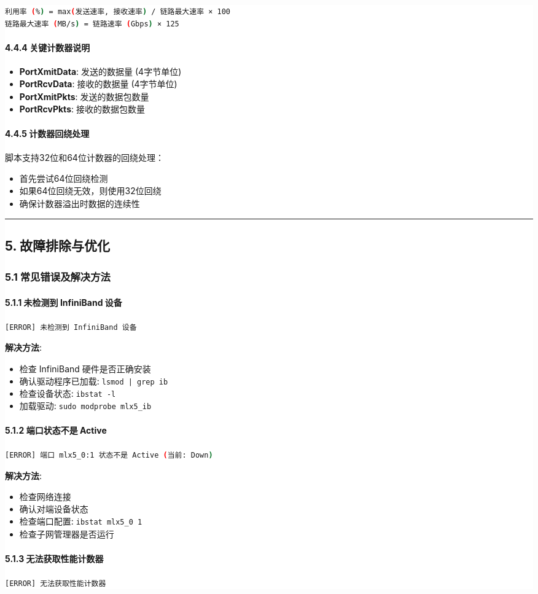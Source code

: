 ```bash
利用率 (%) = max(发送速率, 接收速率) / 链路最大速率 × 100
链路最大速率 (MB/s) = 链路速率 (Gbps) × 125
```

#### 4.4.4 关键计数器说明

- **PortXmitData**: 发送的数据量 (4字节单位)
- **PortRcvData**: 接收的数据量 (4字节单位)
- **PortXmitPkts**: 发送的数据包数量
- **PortRcvPkts**: 接收的数据包数量

#### 4.4.5 计数器回绕处理

脚本支持32位和64位计数器的回绕处理：

- 首先尝试64位回绕检测
- 如果64位回绕无效，则使用32位回绕
- 确保计数器溢出时数据的连续性

---

## 5. 故障排除与优化

### 5.1 常见错误及解决方法

#### 5.1.1 未检测到 InfiniBand 设备

```bash
[ERROR] 未检测到 InfiniBand 设备
```

**解决方法**:

- 检查 InfiniBand 硬件是否正确安装
- 确认驱动程序已加载: `lsmod | grep ib`
- 检查设备状态: `ibstat -l`
- 加载驱动: `sudo modprobe mlx5_ib`

#### 5.1.2 端口状态不是 Active

```bash
[ERROR] 端口 mlx5_0:1 状态不是 Active (当前: Down)
```

**解决方法**:

- 检查网络连接
- 确认对端设备状态
- 检查端口配置: `ibstat mlx5_0 1`
- 检查子网管理器是否运行

#### 5.1.3 无法获取性能计数器

```bash
[ERROR] 无法获取性能计数器
```
